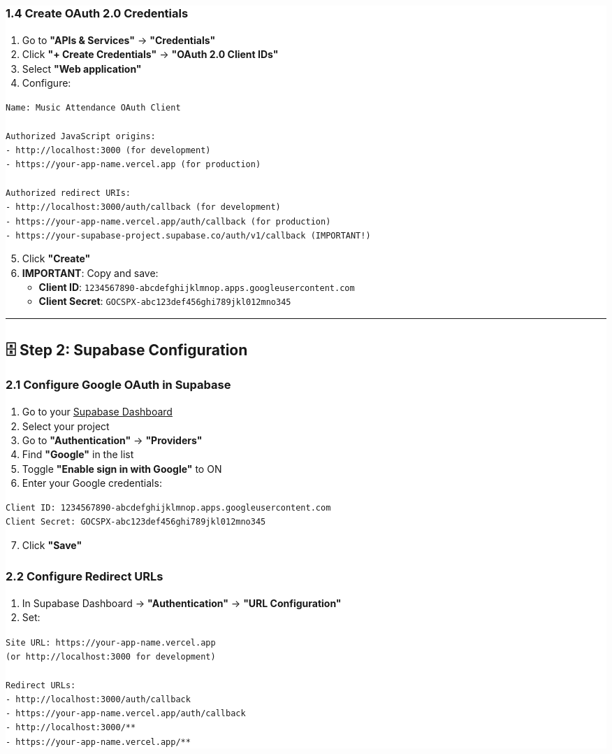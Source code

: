 ### **1.4 Create OAuth 2.0 Credentials**
1. Go to **\"APIs & Services\"** → **\"Credentials\"**
2. Click **\"+ Create Credentials\"** → **\"OAuth 2.0 Client IDs\"**
3. Select **\"Web application\"**
4. Configure:

```
Name: Music Attendance OAuth Client

Authorized JavaScript origins:
- http://localhost:3000 (for development)
- https://your-app-name.vercel.app (for production)

Authorized redirect URIs:
- http://localhost:3000/auth/callback (for development)  
- https://your-app-name.vercel.app/auth/callback (for production)
- https://your-supabase-project.supabase.co/auth/v1/callback (IMPORTANT!)
```

5. Click **\"Create\"**
6. **IMPORTANT**: Copy and save:
   - **Client ID**: `1234567890-abcdefghijklmnop.apps.googleusercontent.com`
   - **Client Secret**: `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45`

---

## 🗄️ **Step 2: Supabase Configuration**

### **2.1 Configure Google OAuth in Supabase**
1. Go to your [Supabase Dashboard](https://supabase.com/dashboard)
2. Select your project
3. Go to **\"Authentication\"** → **\"Providers\"**
4. Find **\"Google\"** in the list
5. Toggle **\"Enable sign in with Google\"** to ON
6. Enter your Google credentials:

```
Client ID: 1234567890-abcdefghijklmnop.apps.googleusercontent.com
Client Secret: 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45
```

7. Click **\"Save\"**

### **2.2 Configure Redirect URLs**
1. In Supabase Dashboard → **\"Authentication\"** → **\"URL Configuration\"**
2. Set:

```
Site URL: https://your-app-name.vercel.app
(or http://localhost:3000 for development)

Redirect URLs:
- http://localhost:3000/auth/callback
- https://your-app-name.vercel.app/auth/callback
- http://localhost:3000/**
- https://your-app-name.vercel.app/**
```
